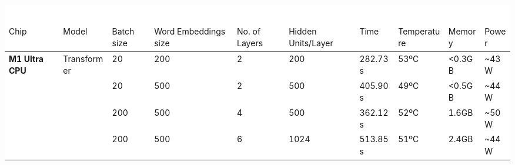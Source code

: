 <br/>
<table class="table mt-5 is-striped is-size-6">
    <thead>
        <tr>
            <td>Chip</td>
            <td>Model</td>
            <td>Batch size</td>
            <td>Word Embeddings size</td>
            <td>No. of Layers</td>
            <td>Hidden Units/Layer</td>
            <td>Time</td>
            <td>Temperature</td>
            <td>Memory</td>
            <td>Power</td>
        </tr>
    </thead>
    <tbody>
        <tr>
            <td><strong>M1 Ultra CPU</strong></td>
            <td>Transformer</td>
            <td>20</td>
            <td>200</td>
            <td>2</td>
            <td>200</td>
            <td>282.73 s</td>
            <td>53ºC</td>
            <td>&lt;0.3GB</td>
            <td>~43W</td>
        </tr>
        <tr>
            <td></td>
            <td></td>
            <td>20</td>
            <td>500</td>
            <td>2</td>
            <td>500</td>
            <td>405.90 s</td>
            <td>49ºC</td>
            <td>&lt;0.5GB</td>
            <td>~44W</td>
        </tr>
        <tr>
            <td></td>
            <td></td>
            <td>200</td>
            <td>500</td>
            <td>4</td>
            <td>500</td>
            <td>362.12 s</td>
            <td>52ºC</td>
            <td>1.6GB</td>
            <td>~50W</td>
        </tr>
        <tr>
            <td></td>
            <td></td>
            <td>200</td>
            <td>500</td>
            <td>6</td>
            <td>1024</td>
            <td>513.85 s</td>
            <td>51ºC</td>
            <td>2.4GB</td>
            <td>~44W</td>